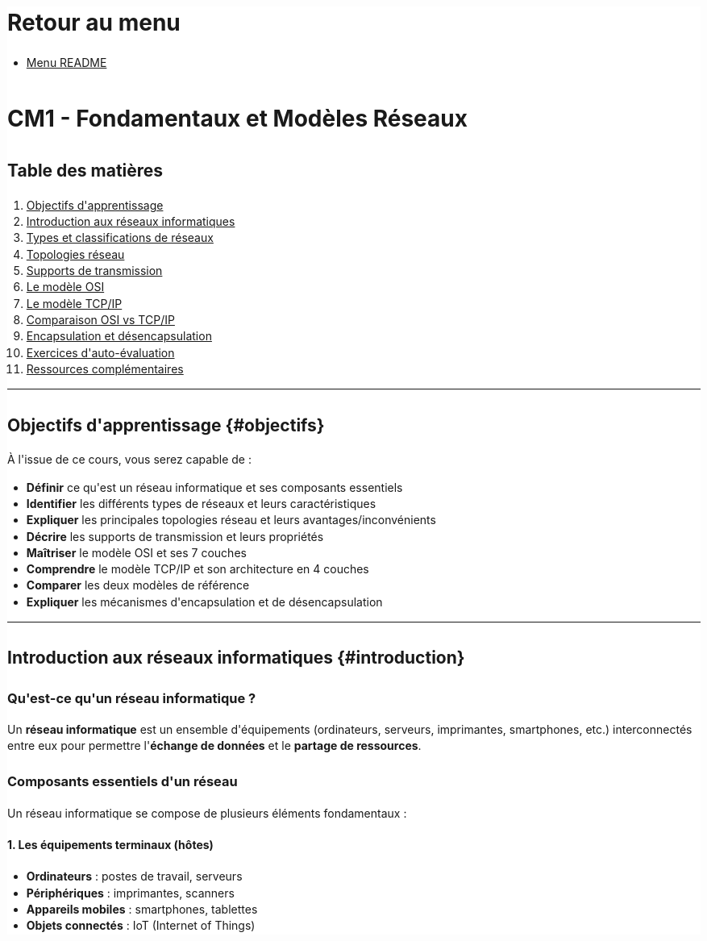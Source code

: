 # Retour au menu
- [Menu README](../README.md)

# CM1 - Fondamentaux et Modèles Réseaux

## Table des matières

1. [Objectifs d'apprentissage](#objectifs)
2. [Introduction aux réseaux informatiques](#introduction)
3. [Types et classifications de réseaux](#types)
4. [Topologies réseau](#topologies)
5. [Supports de transmission](#supports)
6. [Le modèle OSI](#modele-osi)
7. [Le modèle TCP/IP](#modele-tcpip)
8. [Comparaison OSI vs TCP/IP](#comparaison)
9. [Encapsulation et désencapsulation](#encapsulation)
10. [Exercices d'auto-évaluation](#exercices)
11. [Ressources complémentaires](#ressources)

---

## Objectifs d'apprentissage {#objectifs}

À l'issue de ce cours, vous serez capable de :

- **Définir** ce qu'est un réseau informatique et ses composants essentiels
- **Identifier** les différents types de réseaux et leurs caractéristiques
- **Expliquer** les principales topologies réseau et leurs avantages/inconvénients
- **Décrire** les supports de transmission et leurs propriétés
- **Maîtriser** le modèle OSI et ses 7 couches
- **Comprendre** le modèle TCP/IP et son architecture en 4 couches
- **Comparer** les deux modèles de référence
- **Expliquer** les mécanismes d'encapsulation et de désencapsulation

---

## Introduction aux réseaux informatiques {#introduction}

### Qu'est-ce qu'un réseau informatique ?

Un **réseau informatique** est un ensemble d'équipements (ordinateurs, serveurs, imprimantes, smartphones, etc.) interconnectés entre eux pour permettre l'**échange de données** et le **partage de ressources**.

### Composants essentiels d'un réseau

Un réseau informatique se compose de plusieurs éléments fondamentaux :

#### 1. Les équipements terminaux (hôtes)
- **Ordinateurs** : postes de travail, serveurs
- **Périphériques** : imprimantes, scanners
- **Appareils mobiles** : smartphones, tablettes
- **Objets connectés** : IoT (Internet of Things)
